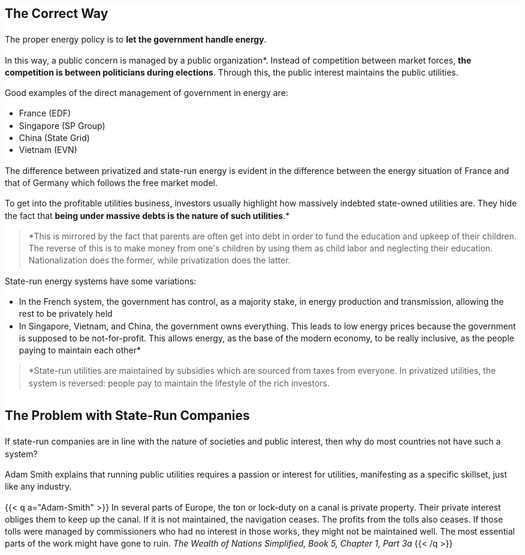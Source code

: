 

## The Correct Way

The proper energy policy is to **let the government handle energy**. 

In this way, a public concern is managed by a public organization*. Instead of competition between market forces, **the competition is between politicians during elections**. Through this, the public interest maintains the public utilities.


Good examples of the direct management of government in energy are:

- France (EDF)
- Singapore (SP Group)
- China (State Grid)
- Vietnam (EVN)



The difference between privatized and state-run energy is evident in the difference between the energy situation of France and that of Germany which follows the free market model. 

To get into the profitable utilities business, investors usually highlight how massively indebted state-owned utilities are. They hide the fact that **being under massive debts is the nature of such utilities**.* 

> *This is mirrored by the fact that parents are often get into debt in order to fund the education and upkeep of their children. The reverse of this is to make money from one's children by using them as child labor and neglecting their education. Nationalization does the former, while privatization does the latter. 


State-run energy systems have some variations:

- In the French system, the government has control, as a majority stake, in energy production and transmission, allowing the rest to be privately held
- In Singapore, Vietnam, and China, the government owns everything. This leads to low energy prices because the government is supposed to be not-for-profit. This allows energy, as the base of the modern economy, to be really inclusive, as the people paying to maintain each other* 

> *State-run utilities are maintained by subsidies which are sourced from taxes from everyone. In privatized utilities, the system is reversed: people pay to maintain the lifestyle of the rich investors.






## The Problem with State-Run Companies

If state-run companies are in line with the nature of societies and public interest, then why do most countries not have such a system?

Adam Smith explains that running public utilities requires a passion or interest for utilities, manifesting as a specific skillset, just like any industry.  


{{< q a="Adam-Smith" >}}
In several parts of Europe, the ton or lock-duty on a canal is private property. Their private interest obliges them to keep up the canal. If it is not maintained, the navigation ceases. The profits from the tolls also ceases. If those tolls were managed by commissioners who had no interest in those works, they might not be maintained well. The most essential parts of the work might have gone to ruin.
<cite>The Wealth of Nations Simplified, Book 5, Chapter 1, Part 3a</cite>
{{< /q >}}
